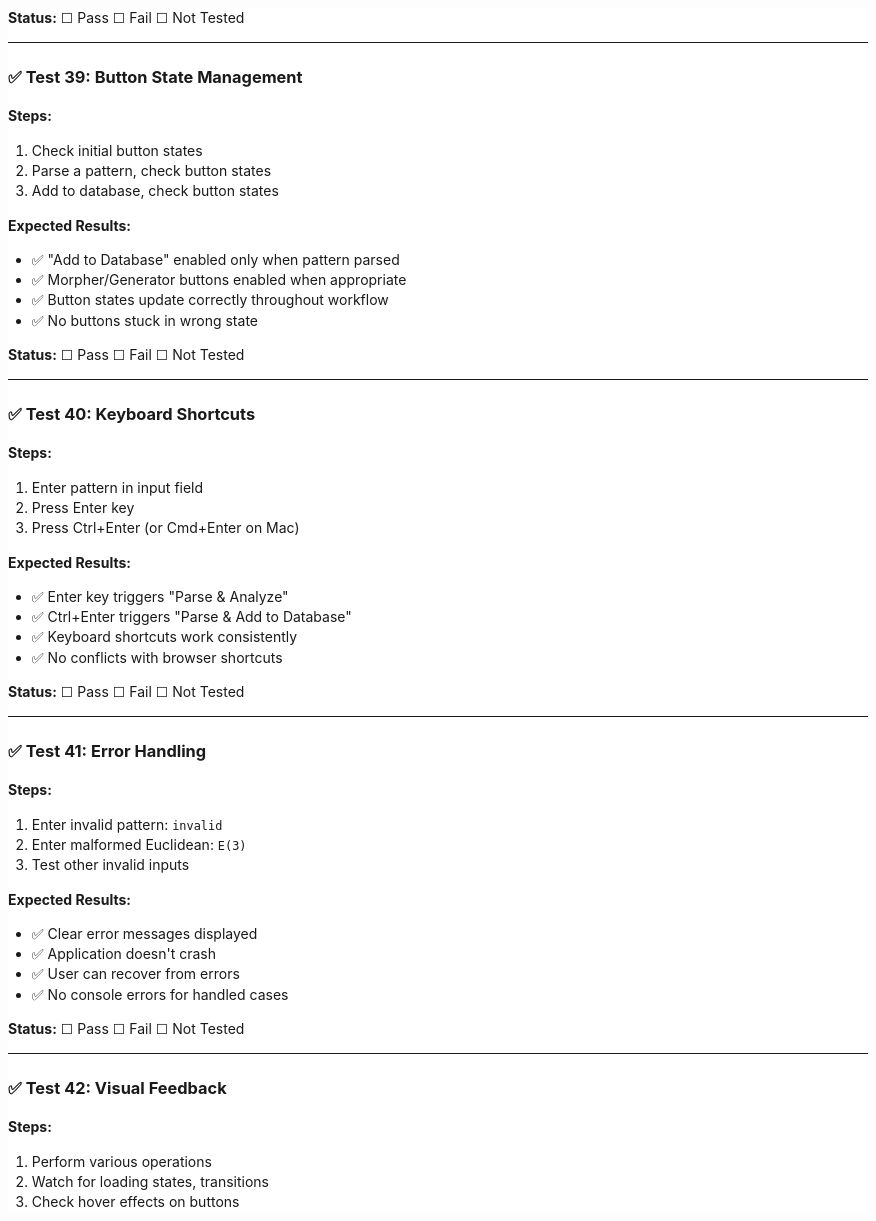 **Status:** ☐ Pass ☐ Fail ☐ Not Tested

---

### ✅ Test 39: Button State Management
**Steps:**
1. Check initial button states
2. Parse a pattern, check button states
3. Add to database, check button states

**Expected Results:**
- ✅ "Add to Database" enabled only when pattern parsed
- ✅ Morpher/Generator buttons enabled when appropriate
- ✅ Button states update correctly throughout workflow
- ✅ No buttons stuck in wrong state

**Status:** ☐ Pass ☐ Fail ☐ Not Tested

---

### ✅ Test 40: Keyboard Shortcuts
**Steps:**
1. Enter pattern in input field
2. Press Enter key
3. Press Ctrl+Enter (or Cmd+Enter on Mac)

**Expected Results:**
- ✅ Enter key triggers "Parse & Analyze"
- ✅ Ctrl+Enter triggers "Parse & Add to Database"
- ✅ Keyboard shortcuts work consistently
- ✅ No conflicts with browser shortcuts

**Status:** ☐ Pass ☐ Fail ☐ Not Tested

---

### ✅ Test 41: Error Handling
**Steps:**
1. Enter invalid pattern: `invalid`
2. Enter malformed Euclidean: `E(3)`
3. Test other invalid inputs

**Expected Results:**
- ✅ Clear error messages displayed
- ✅ Application doesn't crash
- ✅ User can recover from errors
- ✅ No console errors for handled cases

**Status:** ☐ Pass ☐ Fail ☐ Not Tested

---

### ✅ Test 42: Visual Feedback
**Steps:**
1. Perform various operations
2. Watch for loading states, transitions
3. Check hover effects on buttons
